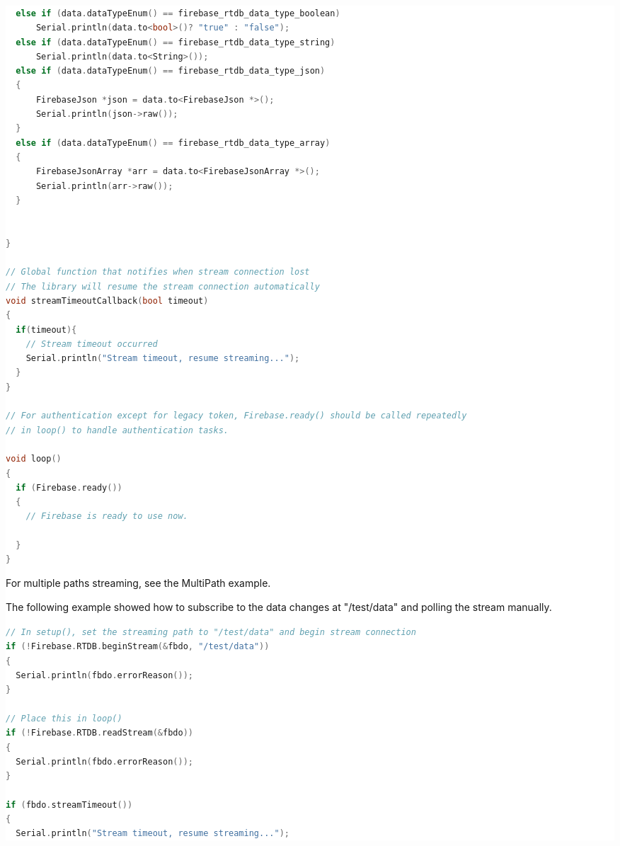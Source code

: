 ```cpp
  else if (data.dataTypeEnum() == firebase_rtdb_data_type_boolean)
      Serial.println(data.to<bool>()? "true" : "false");
  else if (data.dataTypeEnum() == firebase_rtdb_data_type_string)
      Serial.println(data.to<String>());
  else if (data.dataTypeEnum() == firebase_rtdb_data_type_json)
  {
      FirebaseJson *json = data.to<FirebaseJson *>();
      Serial.println(json->raw());
  }
  else if (data.dataTypeEnum() == firebase_rtdb_data_type_array)
  {
      FirebaseJsonArray *arr = data.to<FirebaseJsonArray *>();
      Serial.println(arr->raw());
  }
     

}

// Global function that notifies when stream connection lost
// The library will resume the stream connection automatically
void streamTimeoutCallback(bool timeout)
{
  if(timeout){
    // Stream timeout occurred
    Serial.println("Stream timeout, resume streaming...");
  }  
}

// For authentication except for legacy token, Firebase.ready() should be called repeatedly 
// in loop() to handle authentication tasks.

void loop()
{
  if (Firebase.ready())
  {
    // Firebase is ready to use now.

  }
}

```



For multiple paths streaming, see the MultiPath example.


The following example showed how to subscribe to the data changes at "/test/data" and polling the stream manually.

```cpp
// In setup(), set the streaming path to "/test/data" and begin stream connection
if (!Firebase.RTDB.beginStream(&fbdo, "/test/data"))
{
  Serial.println(fbdo.errorReason());
}

// Place this in loop()
if (!Firebase.RTDB.readStream(&fbdo))
{
  Serial.println(fbdo.errorReason());
}

if (fbdo.streamTimeout())
{
  Serial.println("Stream timeout, resume streaming...");
```